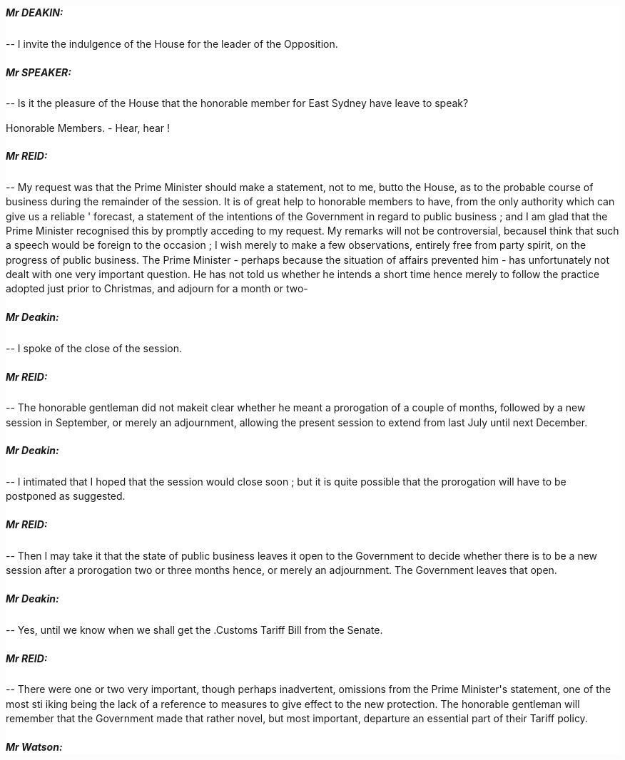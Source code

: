 ##### Mr DEAKIN:

-- I invite the indulgence of the House for the leader of the Opposition. 

##### Mr SPEAKER:

-- Is it the pleasure of the House that the honorable member for East Sydney have leave to speak? 

Honorable Members. - Hear, hear ! 

##### Mr REID:

-- My request was that the Prime Minister should make a statement, not to me, butto the House, as to the probable course of business during the remainder of the session. It is of great help to honorable members to have, from the only authority which can give us a reliable ' forecast, a statement of the intentions of the Government in regard to public business ; and I am glad that the Prime Minister recognised this by promptly acceding to my request. My remarks will not be controversial, becauseI think that such a speech would be foreign to the occasion ; I wish merely to make a few observations, entirely free from party spirit, on the progress of public business. The Prime Minister - perhaps because the situation of affairs prevented him - has unfortunately not dealt with one very important question. He has not told us whether he intends a short time hence merely to follow the practice adopted just prior to Christmas, and adjourn for a month or two- 

##### Mr Deakin:

-- I spoke of the close of the session. 

##### Mr REID:

-- The honorable gentleman did not makeit clear whether he meant a prorogation of a couple of months, followed by a new session in September, or merely an adjournment, allowing the present session to extend from last July until next December. 

##### Mr Deakin:

-- I intimated that I hoped that the session would close soon ; but it is quite possible that the prorogation will have to be postponed as suggested. 

##### Mr REID:

-- Then I may take it that the state of public business leaves it open to the Government to decide whether there is to be a new session after a prorogation two or three months hence, or merely an adjournment. The Government leaves that open. 

##### Mr Deakin:

-- Yes, until we know when we shall get the .Customs Tariff Bill from the Senate. 

##### Mr REID:

-- There were one or  two very important, though perhaps inadvertent, omissions from the Prime Minister's statement, one of the most sti iking being the lack of a reference to measures to give effect to the new protection. The honorable gentleman will remember that the Government made that rather novel, but most important, departure an essential part of their Tariff policy. 

##### Mr Watson:
